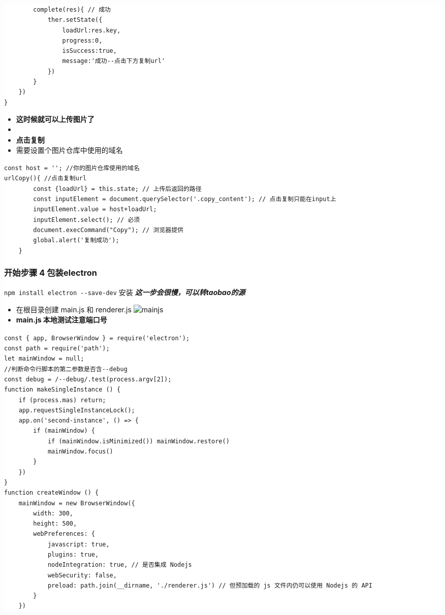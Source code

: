 ```
        complete(res){ // 成功
            ther.setState({
                loadUrl:res.key,
                progress:0,
                isSuccess:true,
                message:'成功--点击下方复制url'
            })
        }
    })
}
```

* **这时候就可以上传图片了**
*
* **点击复制**
* 需要设置个图片仓库中使用的域名
```
const host = ''; //你的图片仓库使用的域名 
urlCopy(){ //点击复制url
        const {loadUrl} = this.state; // 上传后返回的路径
        const inputElement = document.querySelector('.copy_content'); // 点击复制只能在input上
        inputElement.value = host+loadUrl;
        inputElement.select(); // 必须
        document.execCommand("Copy"); // 浏览器提供
        global.alert('复制成功');
    }
```


### 开始步骤 4 包装electron

`npm install electron --save-dev` 安装 ***这一步会很慢，可以转taobao的源***

* 在根目录创建 main.js 和 renderer.js
![mainjs](http://youxiangshijie.cn/qiniu-react-mainjs.png?imageMogr2/auto-orient/thumbnail/!320x360r)
* **main.js 本地测试注意端口号**
```
const { app, BrowserWindow } = require('electron');
const path = require('path');
let mainWindow = null;
//判断命令行脚本的第二参数是否含--debug
const debug = /--debug/.test(process.argv[2]);
function makeSingleInstance () {
    if (process.mas) return;
    app.requestSingleInstanceLock();
    app.on('second-instance', () => {
        if (mainWindow) {
            if (mainWindow.isMinimized()) mainWindow.restore()
            mainWindow.focus()
        }
    })
}
function createWindow () {
    mainWindow = new BrowserWindow({
        width: 300,
        height: 500,
        webPreferences: {
            javascript: true,
            plugins: true,
            nodeIntegration: true, // 是否集成 Nodejs
            webSecurity: false,
            preload: path.join(__dirname, './renderer.js') // 但预加载的 js 文件内仍可以使用 Nodejs 的 API
        }
    })
```